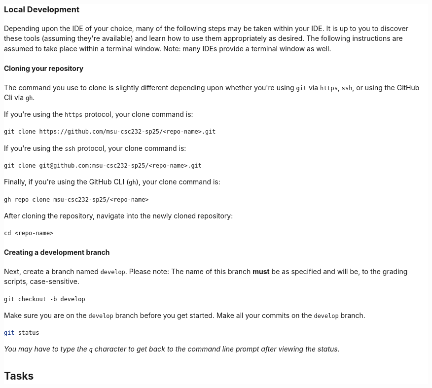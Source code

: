 ### Local Development

Depending upon the IDE of your choice, many of the following steps may be taken within your IDE. It is up to you to
discover these tools (assuming they're available) and learn how to use them appropriately as desired. The following
instructions are assumed to take place within a terminal window. Note: many IDEs provide a terminal window as well.

#### Cloning your repository

The command you use to clone is slightly different depending upon whether
you're using `git` via `https`, `ssh`, or using the GitHub Cli via `gh`.

If you're using the `https` protocol, your clone command is:

```shell
git clone https://github.com/msu-csc232-sp25/<repo-name>.git
```

If you're using the `ssh` protocol, your clone command is:

```shell
git clone git@github.com:msu-csc232-sp25/<repo-name>.git
```

Finally, if you're using the GitHub CLI (`gh`), your clone command is:

```shell
gh repo clone msu-csc232-sp25/<repo-name>
```

After cloning the repository, navigate into the newly cloned repository:

```shell
cd <repo-name>
```

#### Creating a development branch

Next, create a branch named `develop`. Please note: The name of this branch **must** be as specified and will be, to the
grading scripts, case-sensitive.

```shell
git checkout -b develop
```

Make sure you are on the `develop` branch before you get started. Make all your commits on the `develop` branch.

```bash
git status
```

_You may have to type the `q` character to get back to the command line prompt after viewing the status._

## Tasks
